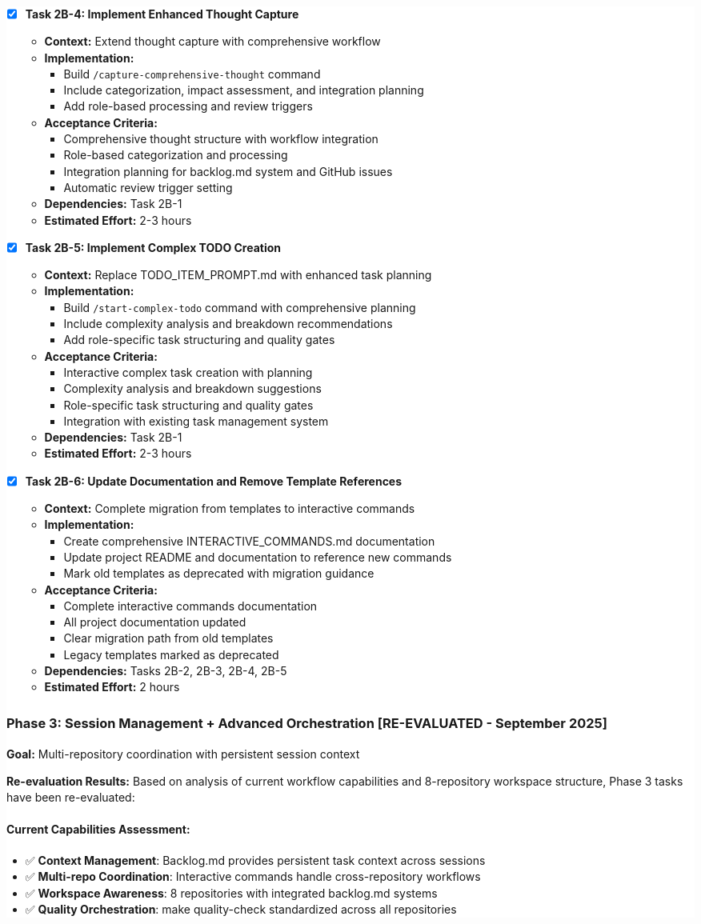 - [x] **Task 2B-4: Implement Enhanced Thought Capture**
  - **Context:** Extend thought capture with comprehensive workflow
  - **Implementation:**
    - Build `/capture-comprehensive-thought` command
    - Include categorization, impact assessment, and integration planning
    - Add role-based processing and review triggers
  - **Acceptance Criteria:**
    - Comprehensive thought structure with workflow integration
    - Role-based categorization and processing
    - Integration planning for backlog.md system and GitHub issues
    - Automatic review trigger setting
  - **Dependencies:** Task 2B-1
  - **Estimated Effort:** 2-3 hours

- [x] **Task 2B-5: Implement Complex TODO Creation**
  - **Context:** Replace TODO_ITEM_PROMPT.md with enhanced task planning
  - **Implementation:**
    - Build `/start-complex-todo` command with comprehensive planning
    - Include complexity analysis and breakdown recommendations
    - Add role-specific task structuring and quality gates
  - **Acceptance Criteria:**
    - Interactive complex task creation with planning
    - Complexity analysis and breakdown suggestions
    - Role-specific task structuring and quality gates
    - Integration with existing task management system
  - **Dependencies:** Task 2B-1
  - **Estimated Effort:** 2-3 hours

- [x] **Task 2B-6: Update Documentation and Remove Template References**
  - **Context:** Complete migration from templates to interactive commands
  - **Implementation:**
    - Create comprehensive INTERACTIVE_COMMANDS.md documentation
    - Update project README and documentation to reference new commands
    - Mark old templates as deprecated with migration guidance
  - **Acceptance Criteria:**
    - Complete interactive commands documentation
    - All project documentation updated
    - Clear migration path from old templates
    - Legacy templates marked as deprecated
  - **Dependencies:** Tasks 2B-2, 2B-3, 2B-4, 2B-5
  - **Estimated Effort:** 2 hours

### Phase 3: Session Management + Advanced Orchestration **[RE-EVALUATED - September 2025]**
**Goal:** Multi-repository coordination with persistent session context

**Re-evaluation Results:**
Based on analysis of current workflow capabilities and 8-repository workspace structure, Phase 3 tasks have been re-evaluated:

#### Current Capabilities Assessment:
- ✅ **Context Management**: Backlog.md provides persistent task context across sessions
- ✅ **Multi-repo Coordination**: Interactive commands handle cross-repository workflows
- ✅ **Workspace Awareness**: 8 repositories with integrated backlog.md systems
- ✅ **Quality Orchestration**: make quality-check standardized across all repositories
